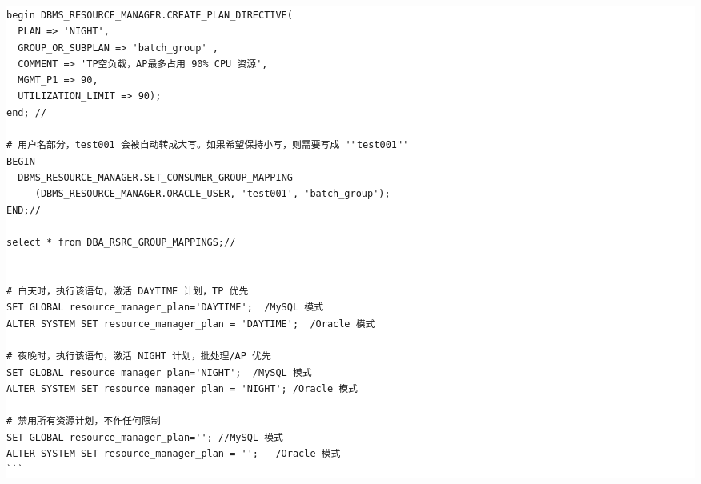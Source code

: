     begin DBMS_RESOURCE_MANAGER.CREATE_PLAN_DIRECTIVE(
      PLAN => 'NIGHT',
      GROUP_OR_SUBPLAN => 'batch_group' ,
      COMMENT => 'TP空负载，AP最多占用 90% CPU 资源',
      MGMT_P1 => 90,
      UTILIZATION_LIMIT => 90);
    end; //
    
    # 用户名部分，test001 会被自动转成大写。如果希望保持小写，则需要写成 '"test001"'
    BEGIN
      DBMS_RESOURCE_MANAGER.SET_CONSUMER_GROUP_MAPPING  
         (DBMS_RESOURCE_MANAGER.ORACLE_USER, 'test001', 'batch_group');
    END;//
    
    select * from DBA_RSRC_GROUP_MAPPINGS;// 
    
    
    # 白天时，执行该语句，激活 DAYTIME 计划，TP 优先
    SET GLOBAL resource_manager_plan='DAYTIME';  /MySQL 模式
    ALTER SYSTEM SET resource_manager_plan = 'DAYTIME';  /Oracle 模式
    
    # 夜晚时，执行该语句，激活 NIGHT 计划，批处理/AP 优先
    SET GLOBAL resource_manager_plan='NIGHT';  /MySQL 模式
    ALTER SYSTEM SET resource_manager_plan = 'NIGHT'; /Oracle 模式
    
    # 禁用所有资源计划，不作任何限制
    SET GLOBAL resource_manager_plan=''; //MySQL 模式
    ALTER SYSTEM SET resource_manager_plan = '';   /Oracle 模式
    ```

